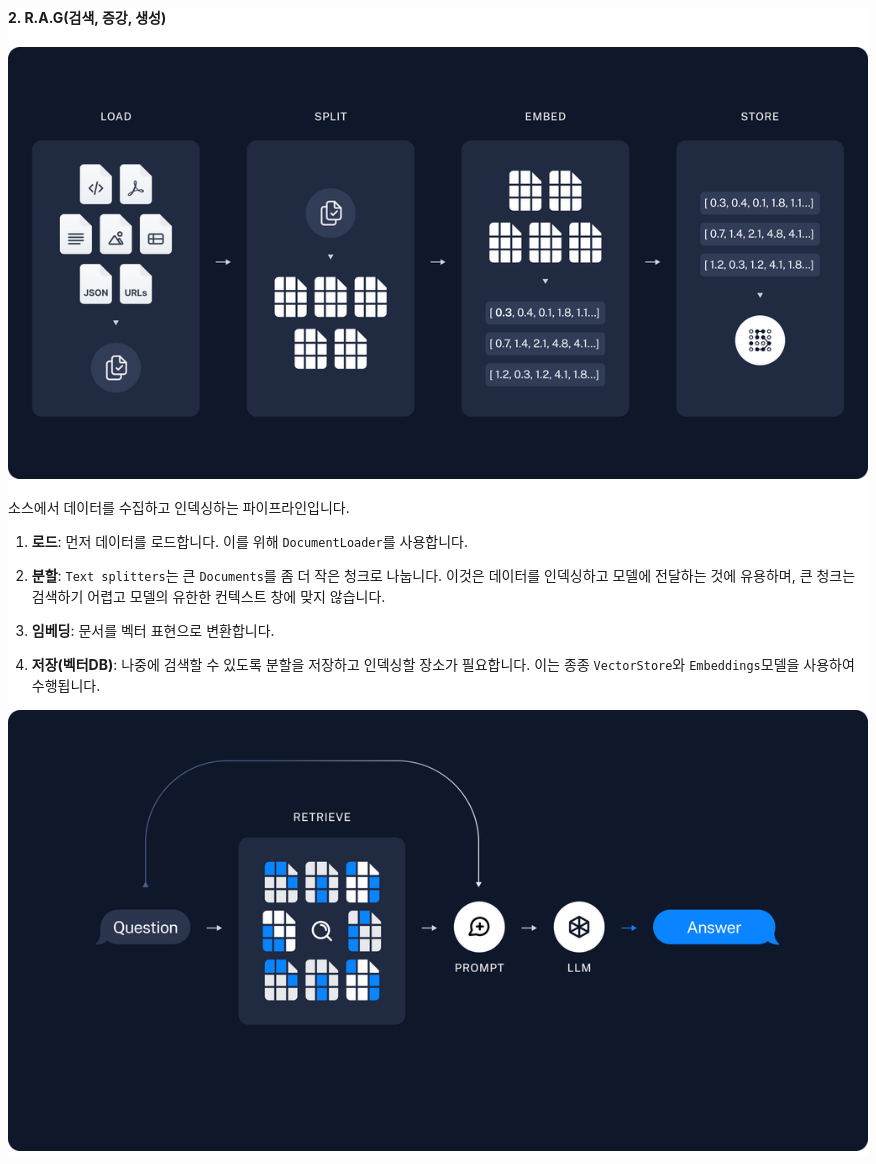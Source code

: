    

#### 2. **R.A.G(검색, 증강, 생성)**   

![RAG 문서 로드 및 Vector DB 저장](/assets/images/langchain_indexing.png)   



소스에서 데이터를 수집하고 인덱싱하는 파이프라인입니다.   

1. **로드**: 먼저 데이터를 로드합니다. 이를 위해 `DocumentLoader`를 사용합니다.

2. **분할**: `Text splitters`는 큰 `Documents`를 좀 더 작은 청크로 나눕니다. 이것은 데이터를 인덱싱하고 모델에 전달하는 것에 유용하며, 큰 청크는 검색하기 어렵고 모델의 유한한 컨텍스트 창에 맞지 않습니다.

3. **임베딩**: 문서를 벡터 표현으로 변환합니다.

4. **저장(벡터DB)**: 나중에 검색할 수 있도록 분할을 저장하고 인덱싱할 장소가 필요합니다. 이는 종종 `VectorStore`와 `Embeddings`모델을 사용하여 수행됩니다.   



![RAG 문서 검색 및 답변 생성](/assets/images/langchain_Q_A.png)   
